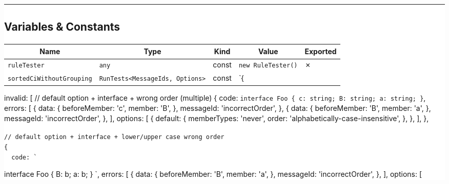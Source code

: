 
---

## Variables & Constants

| Name | Type | Kind | Value | Exported |
|------|------|------|-------|----------|
| `ruleTester` | `any` | const | `new RuleTester()` | ✗ |
| `sortedCiWithoutGrouping` | `RunTests<MessageIds, Options>` | const | `{
  invalid: [
    // default option + interface + wrong order (multiple)
    {
      code: `
interface Foo {
  c: string;
  B: string;
  a: string;
}
      `,
      errors: [
        {
          data: {
            beforeMember: 'c',
            member: 'B',
          },
          messageId: 'incorrectOrder',
        },
        {
          data: {
            beforeMember: 'B',
            member: 'a',
          },
          messageId: 'incorrectOrder',
        },
      ],
      options: [
        {
          default: {
            memberTypes: 'never',
            order: 'alphabetically-case-insensitive',
          },
        },
      ],
    },

    // default option + interface + lower/upper case wrong order
    {
      code: `
interface Foo {
  B: b;
  a: b;
}
      `,
      errors: [
        {
          data: {
            beforeMember: 'B',
            member: 'a',
          },
          messageId: 'incorrectOrder',
        },
      ],
      options: [